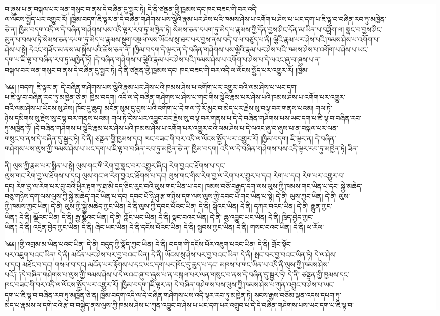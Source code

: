   
བ་ཞུས་པ་ན་བསྐལ་པར་ལན་གསུང་བ་ནས་དེ་བཞིན་དུ་སྦྱར་ཏེ། དེ་ནི་ཙནྡན་གྱི་ཁྱམས་དང་ཁང་བཟང་གི་བར་འདི་  
ལ་ལོངས་སྤྱོད་པར་འགྱུར་རོ། །ཁྱིམ་བདག་ཇི་ལྟར་ན་དེ་བཞིན་གཤེགས་པས་ལྕེའི་རྣམ་པར་ཤེས་པའི་ཁམས་ཤེས་པ་འགོག་པ་ཤེས་པ་ཡང་དག་པ་ཇི་ལྟ་བ་བཞིན་རབ་ཏུ་མཁྱེན་  
ཅེ་ན། ཁྱིམ་བདག་འདི་ལ་དེ་བཞིན་གཤེགས་པས་འདི་ལྟར་རབ་ཏུ་མཁྱེན་ཏེ། སེམས་ཅན་དཔག་ཏུ་མེད་པ་རྣམས་ཀྱི་དོན་བྱས་ཤིང་དོན་མ་ཡིན་པ་བཟློག་ལ། སྣང་བ་བྱས་ཤིང་  
མུན་པ་བསལ་ཏེ་སེམས་ཅན་དཔག་ཏུ་མེད་པ་རྣམས་སྡུག་བསྔལ་ལས་ཡོངས་སུ་ཐར་པར་བྱས་ནས་བདེ་བ་ལ་བཙུད་པ་ནི། ལྕེའི་རྣམ་པར་ཤེས་པའི་ཁམས་ཤེས་པ་འགོག་པ་  
ཤེས་པ་སྟེ། དེའང་གཟོད་མ་ནས་མ་སྐྱེས་པའི་ཆོས་ཅན་ནོ། །ཁྱིམ་བདག་དེ་ལྟར་ན་དེ་བཞིན་གཤེགས་པས་ལྕེའི་རྣམ་པར་ཤེས་པའི་ཁམས་ཤེས་པ་འགོག་པ་ཤེས་པ་ཡང་  
དག་པ་ཇི་ལྟ་བ་བཞིན་རབ་ཏུ་མཁྱེན་ཏོ། །དེ་བཞིན་གཤེགས་པ་ལྕེའི་རྣམ་པར་ཤེས་པའི་ཁམས་ཤེས་པ་འགོག་པ་ཤེས་པ་དེ་ལའང་ཞུ་བ་ཞུས་པ་ན་  
བསྐལ་བར་ལན་གསུང་བ་ནས་དེ་བཞིན་དུ་སྦྱར་ཏེ། དེ་ནི་ཙནྡན་གྱི་ཁྱམས་དང། ཁང་བཟང་གི་བར་འདི་ལ་ལོངས་སྤྱོད་པར་འགྱུར་རོ། །ཁྱིམ་  
  
  
༄༅། །བདག། ཇི་ལྟར་ན། དེ་བཞིན་གཤེགས་པས་ལྕེའི་རྣམ་པར་ཤེས་པའི་ཁམས་ཤེས་པ་འགོག་པར་འགྱུར་བའི་ལམ་ཤེས་པ་ཡང་དག་  
པ་ཇི་ལྟ་བ་བཞིན་རབ་ཏུ་མཁྱེན་ཅེ་ན། ཁྱིམ་བདག། འདི་ལ་དེ་བཞིན་གཤེགས་པ་ཤེས་པ་གང་གིས་ལྕེའི་རྣམ་པར་ཤེས་པའི་ཁམས་ཤེས་པ་འགོག་པར་འགྱུར་  
བའི་ལམ་ཤེས་པ་ཡོངས་སུ་ཤེས། ཁོང་དུ་ཆུད། མངོན་སུམ་དུ་བྱས་པའི་འགོག་པ་དེ་གལ་ཏེ་རོ་མྱང་བ་མེད་པར་རྗེས་སུ་བལྟ་བར་གནས་པའམ། གལ་ཏེ་  
ཉེས་དམིགས་སུ་རྗེས་སུ་བལྟ་བར་གནས་པའམ། གལ་ཏེ་ངེས་པར་འབྱུང་བར་རྗེས་སུ་བལྟ་བར་གནས་པ་དེ་དེ་བཞིན་གཤེགས་པས་ཡང་དག་པ་ཇི་ལྟ་བ་བཞིན་རབ་  
ཏུ་མཁྱེན་ཏོ། །དེ་བཞིན་གཤེགས་པ་ལྕེའི་རྣམ་པར་ཤེས་པའི་ཁམས་ཤེས་པ་འགོག་པར་འགྱུར་བའི་ལམ་ཤེས་པ་དེ་ལའང་ཞུ་བ་ཞུས་པ་ན་བསྐལ་པར་ལན་  
གསུང་བ་ནས་དེ་བཞིན་དུ་སྦྱར་ཏེ། དེ་ནི། ཙནྡན་གྱི་ཁྱམས་དང། ཁང་བཟང་གི་བར་འདི་ལ་ལོངས་སྤྱོད་པར་འགྱུར་རོ། །ཁྱིམ་བདག། ཇི་ལྟར་ན། དེ་བཞིན་  
གཤེགས་པས་ལུས་ཀྱི་ཁམས་ཤེས་པ་ཡང་དག་པ་ཇི་ལྟ་བ་བཞིན་རབ་ཏུ་མཁྱེན་ཅེ་ན། ཁྱིམ་བདག། འདི་ལ་དེ་བཞིན་གཤེགས་པས་འདི་ལྟར་རབ་ཏུ་མཁྱེན་ཏེ། ཟིན་  
  
  
ནི། ལུས་ཀྱི་རྣམ་པར་སྨིན་པ་སྟེ། ལུས་གང་གི་རེག་བྱ་སྣང་བར་འགྱུར་ཞིང། རེག་བྱའང་ཐོགས་པ་དང་  
ལུས་གང་རེག་བྱ་ལ་ཐོགས་པ་དང། ལུས་གང་ལ་རེག་བྱའང་ཐོགས་པ་དང། ལུས་གང་གིས་རེག་བྱ་ལ་རེག་པར་གྱུར་པ་དང། རེག་པ་དང། རེག་པར་འགྱུར་བ་  
དང། རེག་བྱ་ལ་རེག་པར་བྱ་བའི་ཕྱིར་རྟག་ཏུ་ཐ་མི་དད་ཅིང་རུང་བའི་ལུས་གང་ཡིན་པ་དང། ཁམས་བཅོ་བརྒྱད་དག་ལས་ལུས་ཀྱི་ཁམས་གང་ཡིན་པ་དང། སྐྱེ་མཆེད་  
བཅུ་གཉིས་དག་ལས་ལུས་ཀྱི་སྐྱེ་མཆེད་གང་ཡིན་པ་དང། དབང་པོ་ཉི་ཤུ་རྩ་གཉིས་དག་ལས་ལུས་ཀྱི་དབང་པོ་གང་ཡིན་པ་སྟེ། དེ་ནི། ལུས་ཀྱང་ཡིན། དེ་ནི། ལུས་  
ཀྱི་ཁམས་ཀྱང་ཡིན། དེ་ནི། ལུས་ཀྱི་སྐྱེ་མཆེད་ཀྱང་ཡིན། དེ་ནི་ལུས་ཀྱི་དབང་པོའང་ཡིན། དེ་ནི། སྒོའང་ཡིན། དེ་ནི། དཀར་བའང་ཡིན། དེ་ནི། རྒྱུན་ཀྱང་  
ཡིན༑ དེ་ནི། མྪོའང་ཡིན། དེ་ནི། རྒྱ་མྪོའང་ཡིན། དེ་ནི། ཀློང་ཡང་ཡིན། དེ་ནི། སྣང་བའང་ཡིན། དེ་ནི། ཆུ་འབྱུང་ཡང་ཡིན། དེ་ནི། ཁྲིད་བྱེད་ཀྱང་  
ཡིན༑ དེ་ནི། འདྲེན་བྱེད་ཀྱང་ཡིན། དེ་ནི། ཞིང་ཡང་ཡིན། དེ་ནི་དངོས་པོའང་ཡིན། དེ་ནི། སྦུབས་ཀྱང་ཡིན། དེ་ནི། གསང་བའང་ཡིན། དེ་ནི། ཕ་རོལ་  
  
  
༄༅། །གྱི་འགྲམ་མ་ཡིན་པའང་ཡིན། དེ་ནི། བདུད་ཀྱི་སྣོད་ཀྱང་ཡིན། དེ་ནི། བདག་གི་དངོས་པོར་འཇུག་པའང་ཡིན། དེ་ནི། གྲོང་སྟོང་  
པར་འཇུག་པའང་ཡིན། དེ་ནི། མངོན་པར་ཤེས་པར་བྱ་བའང་ཡིན། དེ་ནི། ཡོངས་སུ་ཤེས་པར་བྱ་བའང་ཡིན། དེ་ནི། སྤང་བར་བྱ་བའང་ཡིན་ཏེ། དེ་ལ་ཤེས་  
པ་དང། མཐོང་བ་དང། གསལ་བ་དང། མངོན་པར་རྟོགས་པ་དང་ཡང་དག་པར་ཁོང་དུ་ཆུད་པ་དང། མཁས་པ་གང་ཡིན་པ་འདི་ནི་ལུས་ཀྱི་ཁམས་ཤེས་  
པའོ༑ ༑དེ་བཞིན་གཤེགས་པ་ལུས་ཀྱི་ཁམས་ཤེས་པ་དེ་ལའང་ཞུ་བ་ཞུས་པ་ན་བསྐལ་པར་ལན་གསུང་བ་ནས་དེ་བཞིན་དུ་སྦྱར་ཏེ། དེ་ནི། ཙནྡན་གྱི་ཁྱམས་དང་  
ཁང་བཟང་གི་བར་འདི་ལ་ལོངས་སྤྱོད་པར་འགྱུར་རོ། །ཁྱིམ་བདག་།ཇི་ལྟར་ན། དེ་བཞིན་གཤེགས་པས་ལུས་ཀྱི་ཁམས་ཤེས་པ་ཀུན་འབྱུང་བ་ཤེས་པ་ཡང་  
དག་པ་ཇི་ལྟ་བ་བཞིན་རབ་ཏུ་མཁྱེན་ཅེ་ན། ཁྱིམ་བདག་འདི་ལ་དེ་བཞིན་གཤེགས་པས་འདི་ལྟར་རབ་ཏུ་མཁྱེན་ཏེ། སངས་རྒྱས་བཅོམ་ལྡན་འདས་དཔག་ཏུ་  
མེད་པ་རྣམས་ལ་དགེ་བའི་རྩ་བ་བསྐྱེད་ནས་ལུས་ཀྱི་ཁམས་ཤེས་པ་ཀུན་འབྱུང་བ་ཤེས་པ་ཡང་དག་པར་འགྲུབ་པ་དེ་དེ་བཞིན་གཤེགས་པས་ཡང་དག་པ་ཇི་ལྟ་བ་  
  